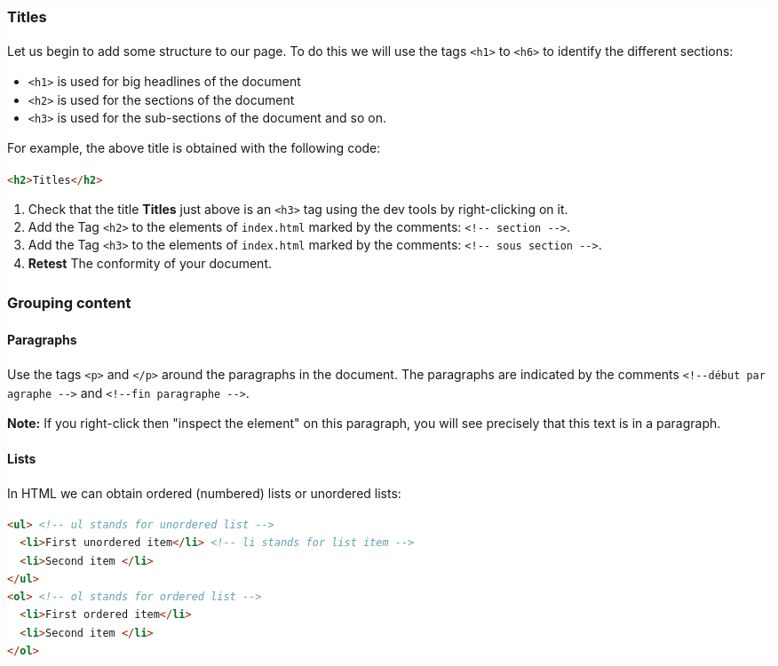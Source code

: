 ### Titles

Let us begin to add some structure to our page. To do this we will use the tags
`<h1>` to `<h6>` to identify the different sections:

* `<h1>` is used for big headlines of the document
* `<h2>` is used for the sections of the document
* `<h3>` is used for the sub-sections of the document and so on.

For example, the above title is obtained with the following code:

```html
<h2>Titles</h2>
```

<div class="exercise-en">

1. Check that the title **Titles** just above is an `<h3>` tag using the dev
   tools by right-clicking on it.
1. Add the Tag `<h2>` to the elements of `index.html` marked by the comments:
   `<!-- section -->`.
2. Add the Tag `<h3>` to the elements of `index.html` marked by the comments:
   `<!-- sous section -->`.
3. **Retest** The conformity of your document.

</div>

### Grouping content

#### Paragraphs

<div class="exercise-en">

Use the tags `<p>` and `</p>` around the paragraphs in the document. The
paragraphs are indicated by the comments `<!--début paragraphe -->` and `<!--fin
paragraphe -->`.

**Note:** If you right-click then "inspect the element" on this paragraph, you
will see precisely that this text is in a paragraph.

</div>

#### Lists

In HTML we can obtain ordered (numbered) lists or unordered lists:

```html
<ul> <!-- ul stands for unordered list -->
  <li>First unordered item</li> <!-- li stands for list item -->
  <li>Second item </li>
</ul>
<ol> <!-- ol stands for ordered list -->
  <li>First ordered item</li>
  <li>Second item </li>
</ol>
```
